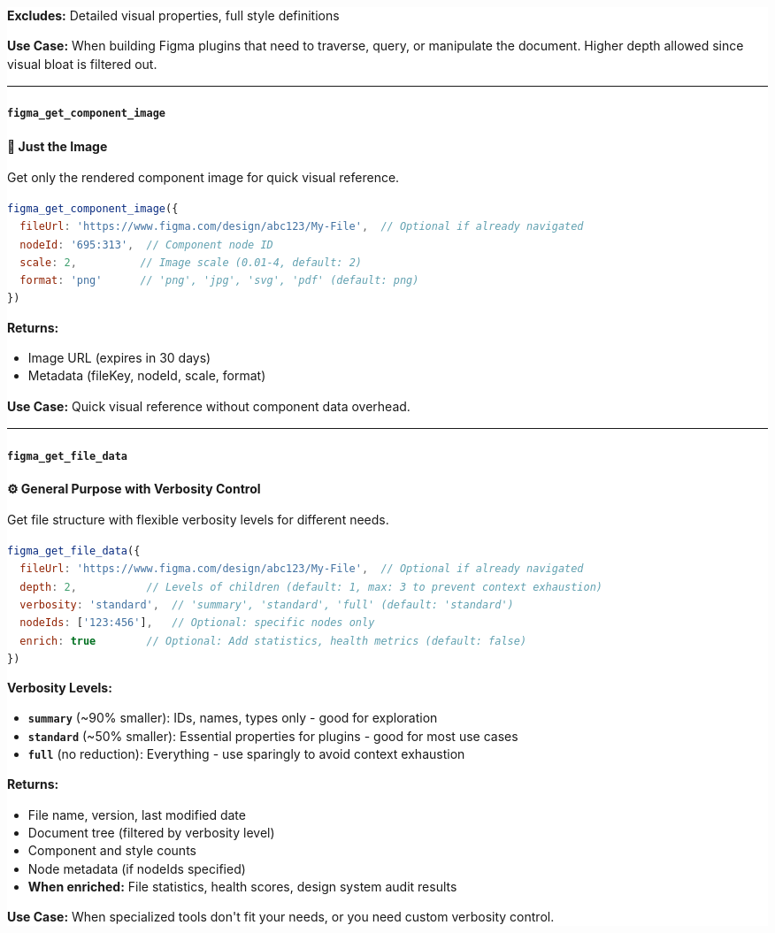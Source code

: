 **Excludes:** Detailed visual properties, full style definitions

**Use Case:** When building Figma plugins that need to traverse, query, or manipulate the document. Higher depth allowed since visual bloat is filtered out.

---

#### `figma_get_component_image`
**📸 Just the Image**

Get only the rendered component image for quick visual reference.

```javascript
figma_get_component_image({
  fileUrl: 'https://www.figma.com/design/abc123/My-File',  // Optional if already navigated
  nodeId: '695:313',  // Component node ID
  scale: 2,          // Image scale (0.01-4, default: 2)
  format: 'png'      // 'png', 'jpg', 'svg', 'pdf' (default: png)
})
```

**Returns:**
- Image URL (expires in 30 days)
- Metadata (fileKey, nodeId, scale, format)

**Use Case:** Quick visual reference without component data overhead.

---

#### `figma_get_file_data`
**⚙️ General Purpose with Verbosity Control**

Get file structure with flexible verbosity levels for different needs.

```javascript
figma_get_file_data({
  fileUrl: 'https://www.figma.com/design/abc123/My-File',  // Optional if already navigated
  depth: 2,           // Levels of children (default: 1, max: 3 to prevent context exhaustion)
  verbosity: 'standard',  // 'summary', 'standard', 'full' (default: 'standard')
  nodeIds: ['123:456'],   // Optional: specific nodes only
  enrich: true        // Optional: Add statistics, health metrics (default: false)
})
```

**Verbosity Levels:**
- **`summary`** (~90% smaller): IDs, names, types only - good for exploration
- **`standard`** (~50% smaller): Essential properties for plugins - good for most use cases
- **`full`** (no reduction): Everything - use sparingly to avoid context exhaustion

**Returns:**
- File name, version, last modified date
- Document tree (filtered by verbosity level)
- Component and style counts
- Node metadata (if nodeIds specified)
- **When enriched:** File statistics, health scores, design system audit results

**Use Case:** When specialized tools don't fit your needs, or you need custom verbosity control.
